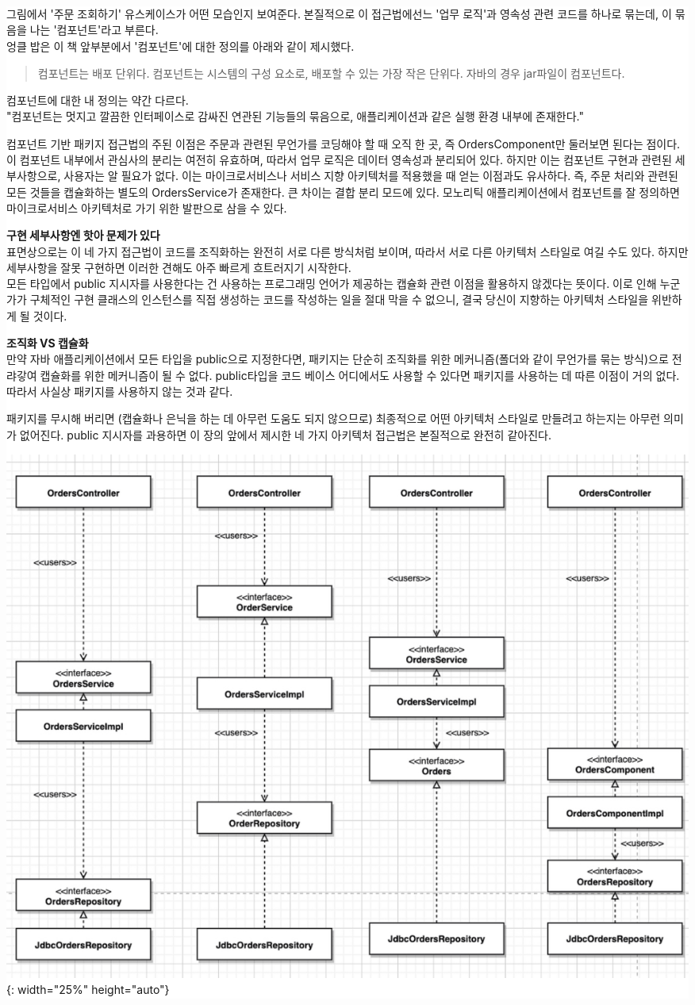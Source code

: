 그림에서 '주문 조회하기' 유스케이스가 어떤 모습인지 보여준다. 
본질적으로 이 접근법에선느 '업무 로직'과 영속성 관련 코드를 하나로 묶는데, 이 묶음을 나는 '컴포넌트'라고 부른다.  
엉클 밥은 이 책 앞부분에서 '컴포넌트'에 대한 정의를 아래와 같이 제시했다.  

> 컴포넌트는 배포 단위다. 컴포넌트는 시스템의 구성 요소로, 배포할 수 있는 가장 작은 단위다. 자바의 경우 jar파일이 컴포넌트다. 

컴포넌트에 대한 내 정의는 약간 다르다.  
"컴포넌트는 멋지고 깔끔한 인터페이스로 감싸진 연관된 기능들의 묶음으로, 애플리케이션과 같은 실행 환경 내부에 존재한다."  

컴포넌트 기반 패키지 접근법의 주된 이점은 주문과 관련된 무언가를 코딩해야 할 때 오직 한 곳, 즉 OrdersComponent만 둘러보면 된다는 점이다. 
이 컴포넌트 내부에서 관심사의 분리는 여전히 유효하며, 따라서 업무 로직은 데이터 영속성과 분리되어 있다. 하지만 이는 컴포넌트 구현과 관련된 세부사항으로, 사용자는 알 필요가 없다. 
이는 마이크로서비스나 서비스 지향 아키텍처를 적용했을 때 얻는 이점과도 유사하다. 즉, 주문 처리와 관련된 모든 것들을 캡슐화하는 별도의 OrdersService가 존재한다. 
큰 차이는 결합 분리 모드에 있다. 모노리틱 애플리케이션에서 컴포넌트를 잘 정의하면 마이크로서비스 아키텍처로 가기 위한 발판으로 삼을 수 있다.  


**구현 세부사항엔 핫아 문제가 있다**  
표면상으로는 이 네 가지 접근법이 코드를 조직화하는 완전히 서로 다른 방식처럼 보이며, 따라서 서로 다른 아키텍처 스타일로 여길 수도 있다. 
하지만 세부사항을 잘못 구현하면 이러한 견해도 아주 빠르게 흐트러지기 시작한다.  
모든 타입에서 public 지시자를 사용한다는 건 사용하는 프로그래밍 언어가 제공하는 캡슐화 관련 이점을 활용하지 않겠다는 뜻이다. 
이로 인해 누군가가 구체적인 구현 클래스의 인스턴스를 직접 생성하는 코드를 작성하는 일을 절대 막을 수 없으니, 결국 당신이 지향하는 아키텍처 스타일을 위반하게 될 것이다.  


**조직화 VS 캡슐화**  
만약 자바 애플리케이션에서 모든 타입을 public으로 지정한다면, 패키지는 단순히 조직화를 위한 메커니즘(폴더와 같이 무언가를 묶는 방식)으로 전랴갛여 캡슐화를 위한 메커니즘이 될 수 없다. 
public타입을 코드 베이스 어디에서도 사용할 수 있다면 패키지를 사용하는 데 따른 이점이 거의 없다. 따라서 사실상 패키지를 사용하지 않는 것과 같다. 

패키지를 무시해 버리면 (캡슐화나 은닉을 하는 데 아무런 도움도 되지 않으므로) 최종적으로 어떤 아키텍처 스타일로 만들려고 하는지는 아무런 의미가 없어진다. 
public 지시자를 과용하면 이 장의 앞에서 제시한 네 가지 아키텍처 접근법은 본질적으로 완전히 같아진다. 

![clean_archit051](/assets/reading/clean_architecture/clean_archit051.png){: width="25%" height="auto"}  
